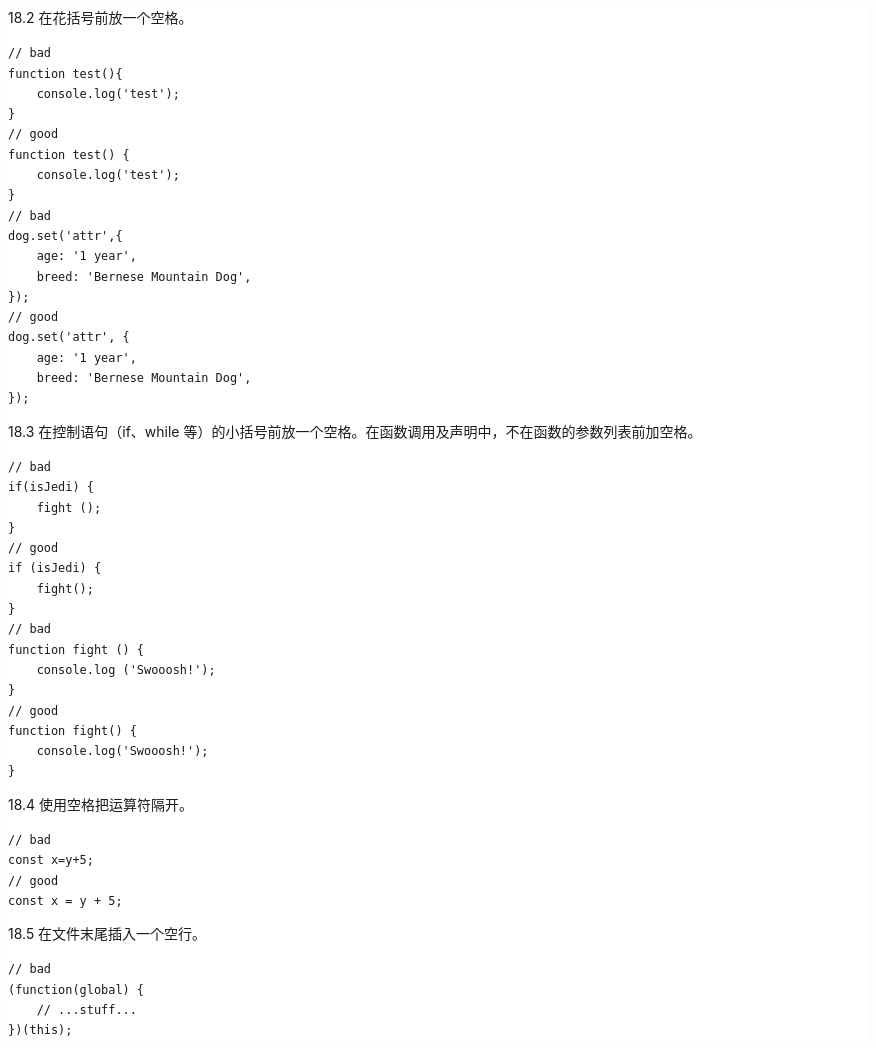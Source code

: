 18.2 在花括号前放一个空格。

    // bad
    function test(){
        console.log('test');
    }
    // good
    function test() {
        console.log('test');
    }
    // bad
    dog.set('attr',{
        age: '1 year',
        breed: 'Bernese Mountain Dog',
    });
    // good
    dog.set('attr', {
        age: '1 year',
        breed: 'Bernese Mountain Dog',
    });
    
18.3 在控制语句（if、while 等）的小括号前放一个空格。在函数调用及声明中，不在函数的参数列表前加空格。

    // bad
    if(isJedi) {
        fight ();
    }
    // good
    if (isJedi) {
        fight();
    }
    // bad
    function fight () {
        console.log ('Swooosh!');
    }
    // good
    function fight() {
        console.log('Swooosh!');
    }
    
18.4 使用空格把运算符隔开。

    // bad
    const x=y+5;
    // good
    const x = y + 5;
    
18.5 在文件末尾插入一个空行。


    // bad
    (function(global) {
        // ...stuff...
    })(this);
 